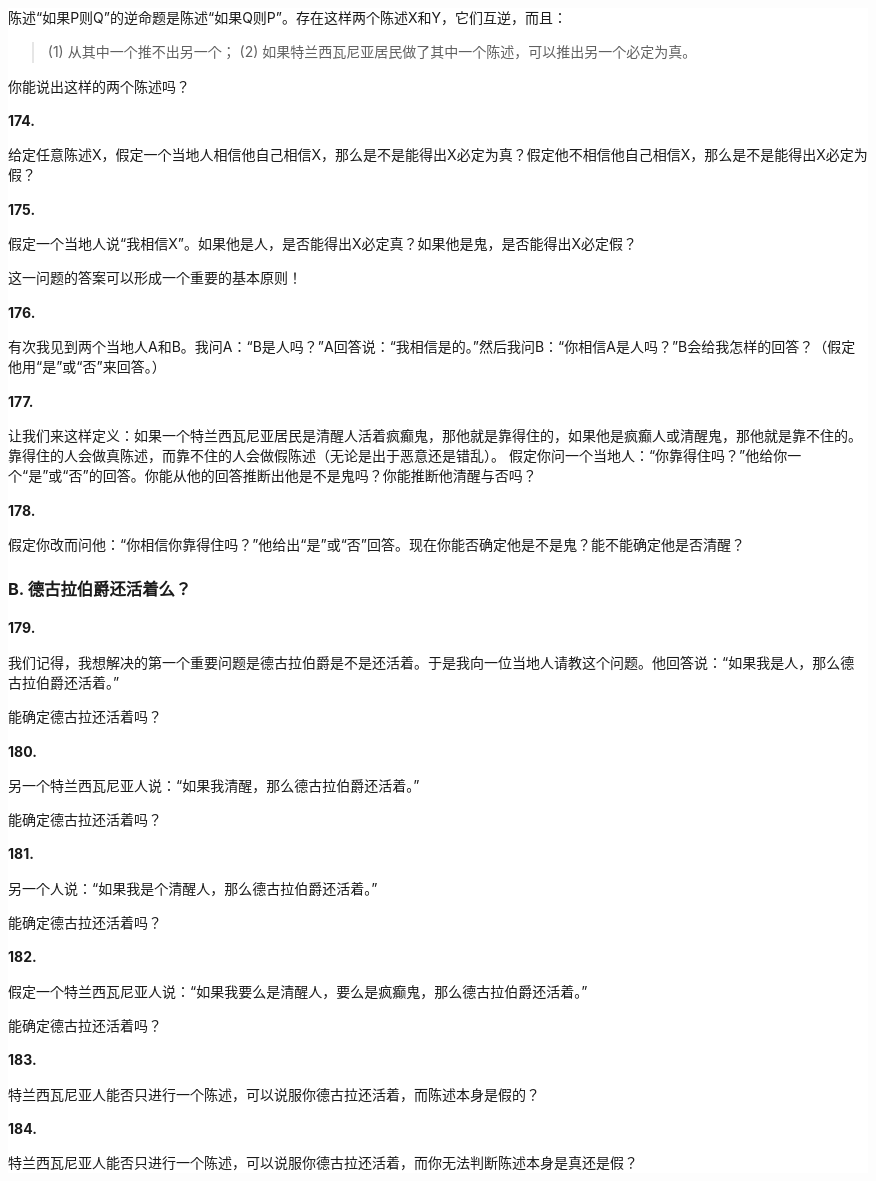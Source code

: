 陈述“如果P则Q”的逆命题是陈述“如果Q则P”。存在这样两个陈述X和Y，它们互逆，而且：

>(1) 从其中一个推不出另一个； 
>(2) 如果特兰西瓦尼亚居民做了其中一个陈述，可以推出另一个必定为真。

你能说出这样的两个陈述吗？

**174.**

给定任意陈述X，假定一个当地人相信他自己相信X，那么是不是能得出X必定为真？假定他不相信他自己相信X，那么是不是能得出X必定为假？

**175.**

假定一个当地人说“我相信X”。如果他是人，是否能得出X必定真？如果他是鬼，是否能得出X必定假？

这一问题的答案可以形成一个重要的基本原则！

**176.**

有次我见到两个当地人A和B。我问A：“B是人吗？”A回答说：“我相信是的。”然后我问B：“你相信A是人吗？”B会给我怎样的回答？（假定他用“是”或“否”来回答。）

**177.**

让我们来这样定义：如果一个特兰西瓦尼亚居民是清醒人活着疯癫鬼，那他就是靠得住的，如果他是疯癫人或清醒鬼，那他就是靠不住的。靠得住的人会做真陈述，而靠不住的人会做假陈述（无论是出于恶意还是错乱）。 假定你问一个当地人：“你靠得住吗？”他给你一个“是”或“否”的回答。你能从他的回答推断出他是不是鬼吗？你能推断他清醒与否吗？

**178.**

假定你改而问他：“你相信你靠得住吗？”他给出“是”或“否”回答。现在你能否确定他是不是鬼？能不能确定他是否清醒？

### B. 德古拉伯爵还活着么？

**179.**

我们记得，我想解决的第一个重要问题是德古拉伯爵是不是还活着。于是我向一位当地人请教这个问题。他回答说：“如果我是人，那么德古拉伯爵还活着。”

能确定德古拉还活着吗？

**180.**

另一个特兰西瓦尼亚人说：“如果我清醒，那么德古拉伯爵还活着。”

能确定德古拉还活着吗？

**181.**

另一个人说：“如果我是个清醒人，那么德古拉伯爵还活着。”

能确定德古拉还活着吗？

**182.**

假定一个特兰西瓦尼亚人说：“如果我要么是清醒人，要么是疯癫鬼，那么德古拉伯爵还活着。”

能确定德古拉还活着吗？

**183.**

特兰西瓦尼亚人能否只进行一个陈述，可以说服你德古拉还活着，而陈述本身是假的？

**184.**

特兰西瓦尼亚人能否只进行一个陈述，可以说服你德古拉还活着，而你无法判断陈述本身是真还是假？
